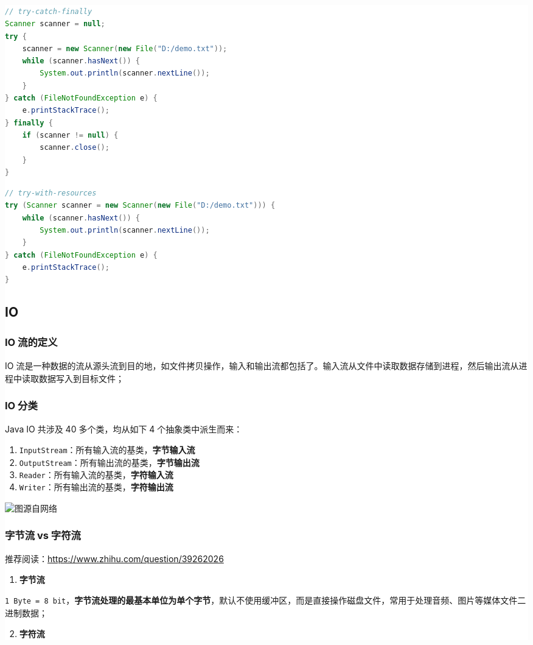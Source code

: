 ```java
// try-catch-finally
Scanner scanner = null;
try {
    scanner = new Scanner(new File("D:/demo.txt"));
    while (scanner.hasNext()) {
        System.out.println(scanner.nextLine());
    }
} catch (FileNotFoundException e) {
    e.printStackTrace();
} finally {
    if (scanner != null) {
        scanner.close();
    }
}
```

```java
// try-with-resources
try (Scanner scanner = new Scanner(new File("D:/demo.txt"))) {
    while (scanner.hasNext()) {
        System.out.println(scanner.nextLine());
    }
} catch (FileNotFoundException e) {
    e.printStackTrace();
}
```

##  IO

###  IO 流的定义

IO 流是一种数据的流从源头流到目的地，如文件拷贝操作，输入和输出流都包括了。输入流从文件中读取数据存储到进程，然后输出流从进程中读取数据写入到目标文件；

###  IO 分类

Java IO 共涉及 40 多个类，均从如下 4 个抽象类中派生而来：

1.  `InputStream`：所有输入流的基类，**字节输入流**
2.  `OutputStream`：所有输出流的基类，**字节输出流**
3.  `Reader`：所有输入流的基类，**字符输入流**
4.  `Writer`：所有输出流的基类，**字符输出流**

![图源自网络](https://s1.ax1x.com/2020/07/28/aE9fSO.png)

###  字节流 vs 字符流

推荐阅读：https://www.zhihu.com/question/39262026

1.  **字节流**

`1 Byte = 8 bit`，**字节流处理的最基本单位为单个字节**，默认不使用缓冲区，而是直接操作磁盘文件，常用于处理音频、图片等媒体文件二进制数据；

2.  **字符流**
